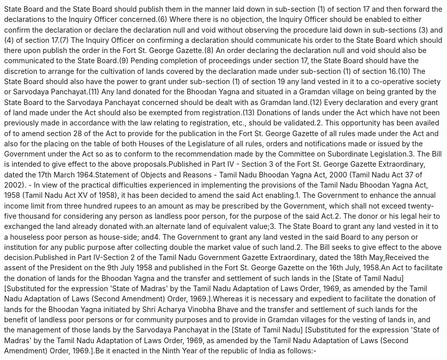 State Board and the State Board should publish them in the manner laid down in
sub-section (1) of section 17 and then forward the declarations to the Inquiry
Officer concerned.(6) Where there is no objection, the Inquiry Officer should
be enabled to either confirm the declaration or declare the declaration null
and void without observing the procedure laid down in sub-sections (3) and (4)
of section 17.(7) The Inquiry Officer on confirming a declaration should
communicate his order to the State Board which should there upon publish the
order in the Fort St. George Gazette.(8) An order declaring the declaration
null and void should also be communicated to the State Board.(9) Pending
completion of proceedings under section 17, the State Board should have the
discretion to arrange for the cultivation of lands covered by the declaration
made under sub-section (1) of section 16.(10) The State Board should also have
the power to grant under sub-section (1) of section 19 any land vested in it
to a co-operative society or Sarvodaya Panchayat.(11) Any land donated for the
Bhoodan Yagna and situated in a Gramdan village on being granted by the State
Board to the Sarvodaya Panchayat concerned should be dealt with as Gramdan
land.(12) Every declaration and every grant of land made under the Act should
also be exempted from registration.(13) Donations of lands under the Act which
have not been previously made in accordance with the law relating to
registration, etc., should be validated.2\. This opportunity has been availed
of to amend section 28 of the Act to provide for the publication in the Fort
St. George Gazette of all rules made under the Act and also for the placing on
the table of both Houses of the Legislature of all rules, orders and
notifications made or issued by the Government under the Act so as to conform
to the recommendation made by the Committee on Subordinate Legislation.3\. The
Bill is intended to give effect to the above proposals.Published in Part IV -
Section 3 of the Fort St. George Gazette Extraordinary, dated the 17th March
1964.Statement of Objects and Reasons - Tamil Nadu Bhoodan Yagna Act, 2000
(Tamil Nadu Act 37 of 2002). - In view of the practical difficulties
experienced in implementing the provisions of the Tamil Nadu Bhoodan Yagna
Act, 1958 (Tamil Nadu Act XV of 1958), it has been decided to amend the said
Act enabling.1\. The Government to enhance the annual income limit from three
hundred rupees to an amount as may be prescribed by the Government, which
shall not exceed twenty-five thousand for considering any person as landless
poor person, for the purpose of the said Act.2\. The donor or his legal heir
to exchanged the land already donated with.an alternate land of equivalent
value;3\. The State Board to grant any land vested in it to a houseless poor
person as house-side; and4\. The Government to grant any land vested in the
said Board to any person or institution for any public purpose after
collecting double the market value of such land.2\. The Bill seeks to give
effect to the above decision.Published in Part IV-Section 2 of the Tamil Nadu
Government Gazette Extraordinary, dated the 18th May,Received the assent of
the President on the 9th July 1958 and published in the Fort St. George
Gazette on the 16th July, 1958.An Act to facilitate the donation of lands for
the Bhoodan Yagna and the transfer and settlement of such lands in the [State
of Tamil Nadu] [Substituted for the expression 'State of Madras' by the Tamil
Nadu Adaptation of Laws Order, 1969, as amended by the Tamil Nadu Adaptation
of Laws (Second Amendment) Order, 1969.].Whereas it is necessary and expedient
to facilitate the donation of lands for the Bhoodan Yagna initiated by Shri
Acharya Vinobha Bhave and the transfer and settlement of such lands for the
benefit of landless poor persons or for community purposes and to provide in
Gramdan villages for the vesting of lands in, and the management of those
lands by the Sarvodaya Panchayat in the [State of Tamil Nadu] [Substituted for
the expression 'State of Madras' by the Tamil Nadu Adaptation of Laws Order,
1969, as amended by the Tamil Nadu Adaptation of Laws (Second Amendment)
Order, 1969.].Be it enacted in the Ninth Year of the republic of India as
follows:-
